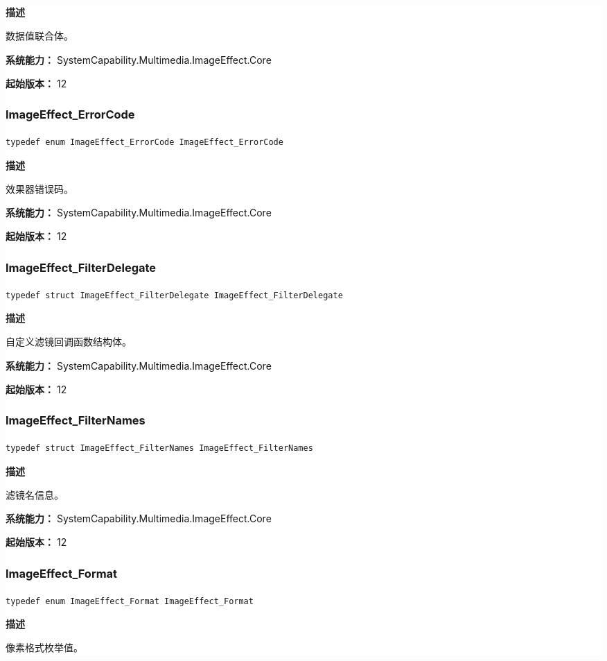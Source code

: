 **描述**

数据值联合体。

**系统能力：** SystemCapability.Multimedia.ImageEffect.Core

**起始版本：** 12


### ImageEffect_ErrorCode

```
typedef enum ImageEffect_ErrorCode ImageEffect_ErrorCode
```

**描述**

效果器错误码。

**系统能力：** SystemCapability.Multimedia.ImageEffect.Core

**起始版本：** 12


### ImageEffect_FilterDelegate

```
typedef struct ImageEffect_FilterDelegate ImageEffect_FilterDelegate
```

**描述**

自定义滤镜回调函数结构体。

**系统能力：** SystemCapability.Multimedia.ImageEffect.Core

**起始版本：** 12


### ImageEffect_FilterNames

```
typedef struct ImageEffect_FilterNames ImageEffect_FilterNames
```

**描述**

滤镜名信息。

**系统能力：** SystemCapability.Multimedia.ImageEffect.Core

**起始版本：** 12


### ImageEffect_Format

```
typedef enum ImageEffect_Format ImageEffect_Format
```

**描述**

像素格式枚举值。
